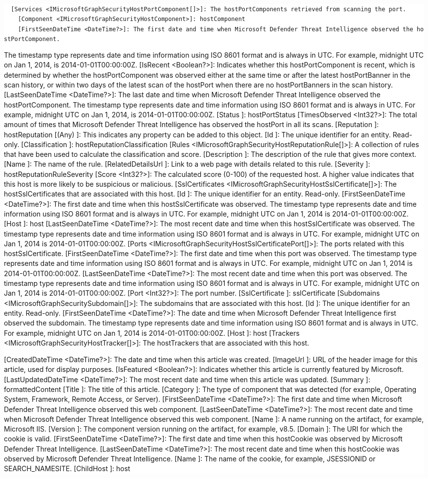       [Services <IMicrosoftGraphSecurityHostPortComponent[]>]: The hostPortComponents retrieved from scanning the port.
        [Component <IMicrosoftGraphSecurityHostComponent>]: hostComponent
        [FirstSeenDateTime <DateTime?>]: The first date and time when Microsoft Defender Threat Intelligence observed the hostPortComponent.
The timestamp type represents date and time information using ISO 8601 format and is always in UTC.
For example, midnight UTC on Jan 1, 2014, is 2014-01-01T00:00:00Z.
        [IsRecent <Boolean?>]: Indicates whether this hostPortComponent is recent, which is determined by whether the hostPortComponent was observed either at the same time or after the latest hostPortBanner in the scan history, or within two days of the latest scan of the hostPort when there are no hostPortBanners in the scan history.
        [LastSeenDateTime <DateTime?>]: The last date and time when Microsoft Defender Threat Intelligence observed the hostPortComponent.
The timestamp type represents date and time information using ISO 8601 format and is always in UTC.
For example, midnight UTC on Jan 1, 2014, is 2014-01-01T00:00:00Z.
      [Status <String>]: hostPortStatus
      [TimesObserved <Int32?>]: The total amount of times that Microsoft Defender Threat Intelligence has observed the hostPort in all its scans.
    [Reputation <IMicrosoftGraphSecurityHostReputation>]: hostReputation
      [(Any) <Object>]: This indicates any property can be added to this object.
      [Id <String>]: The unique identifier for an entity.
Read-only.
      [Classification <String>]: hostReputationClassification
      [Rules <IMicrosoftGraphSecurityHostReputationRule[]>]: A collection of rules that have been used to calculate the classification and score.
        [Description <String>]: The description of the rule that gives more context.
        [Name <String>]: The name of the rule.
        [RelatedDetailsUrl <String>]: Link to a web page with details related to this rule.
        [Severity <String>]: hostReputationRuleSeverity
      [Score <Int32?>]: The calculated score (0-100) of the requested host.
A higher value indicates that this host is more likely to be suspicious or malicious.
    [SslCertificates <IMicrosoftGraphSecurityHostSslCertificate[]>]: The hostSslCertificates that are associated with this host.
      [Id <String>]: The unique identifier for an entity.
Read-only.
      [FirstSeenDateTime <DateTime?>]: The first date and time when this hostSslCertificate was observed.
The timestamp type represents date and time information using ISO 8601 format and is always in UTC.
For example, midnight UTC on Jan 1, 2014 is 2014-01-01T00:00:00Z.
      [Host <IMicrosoftGraphSecurityHost>]: host
      [LastSeenDateTime <DateTime?>]: The most recent date and time when this hostSslCertificate was observed.
The timestamp type represents date and time information using ISO 8601 format and is always in UTC.
For example, midnight UTC on Jan 1, 2014 is 2014-01-01T00:00:00Z.
      [Ports <IMicrosoftGraphSecurityHostSslCertificatePort[]>]: The ports related with this hostSslCertificate.
        [FirstSeenDateTime <DateTime?>]: The first date and time when this port was observed.
The timestamp type represents date and time information using ISO 8601 format and is always in UTC.
For example, midnight UTC on Jan 1, 2014 is 2014-01-01T00:00:00Z.
        [LastSeenDateTime <DateTime?>]: The most recent date and time when this port was observed.
The timestamp type represents date and time information using ISO 8601 format and is always in UTC.
For example, midnight UTC on Jan 1, 2014 is 2014-01-01T00:00:00Z.
        [Port <Int32?>]: The port number.
      [SslCertificate <IMicrosoftGraphSecuritySslCertificate>]: sslCertificate
    [Subdomains <IMicrosoftGraphSecuritySubdomain[]>]: The subdomains that are associated with this host.
      [Id <String>]: The unique identifier for an entity.
Read-only.
      [FirstSeenDateTime <DateTime?>]: The date and time when Microsoft Defender Threat Intelligence first observed the subdomain.
The timestamp type represents date and time information using ISO 8601 format and is always in UTC.
For example, midnight UTC on Jan 1, 2014 is 2014-01-01T00:00:00Z.
      [Host <IMicrosoftGraphSecurityHost>]: host
    [Trackers <IMicrosoftGraphSecurityHostTracker[]>]: The hostTrackers that are associated with this host.

  [Artifact <IMicrosoftGraphSecurityArtifact>]: artifact
  [Source <String>]: indicatorSource
  [Body <IMicrosoftGraphSecurityFormattedContent>]: formattedContent
  [CreatedDateTime <DateTime?>]: The date and time when this article was created.
  [ImageUrl <String>]: URL of the header image for this article, used for display purposes.
  [IsFeatured <Boolean?>]: Indicates whether this article is currently featured by Microsoft.
  [LastUpdatedDateTime <DateTime?>]: The most recent date and time when this article was updated.
  [Summary <IMicrosoftGraphSecurityFormattedContent>]: formattedContent
  [Title <String>]: The title of this article.
  [Category <String>]: The type of component that was detected (for example, Operating System, Framework, Remote Access, or Server).
  [FirstSeenDateTime <DateTime?>]: The first date and time when Microsoft Defender Threat Intelligence observed this web component.
  [LastSeenDateTime <DateTime?>]: The most recent date and time when Microsoft Defender Threat Intelligence observed this web component.
  [Name <String>]: A name running on the artifact, for example, Microsoft IIS.
  [Version <String>]: The component version running on the artifact, for example, v8.5.
  [Domain <String>]: The URI for which the cookie is valid.
  [FirstSeenDateTime <DateTime?>]: The first date and time when this hostCookie was observed by Microsoft Defender Threat Intelligence.
  [LastSeenDateTime <DateTime?>]: The most recent date and time when this hostCookie was observed by Microsoft Defender Threat Intelligence.
  [Name <String>]: The name of the cookie, for example, JSESSIONID or SEARCH_NAMESITE.
  [ChildHost <IMicrosoftGraphSecurityHost>]: host